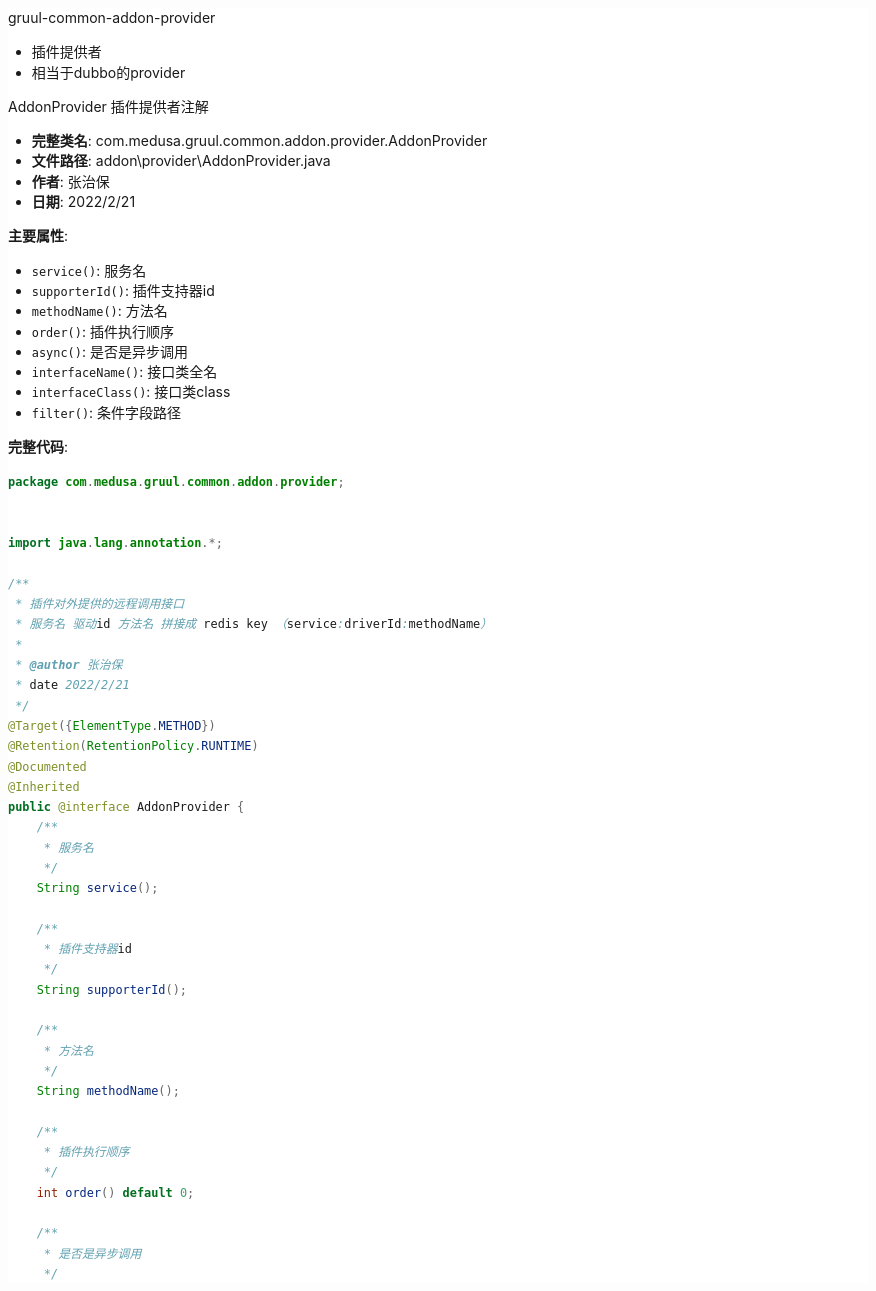 
gruul-common-addon-provider

- 插件提供者
- 相当于dubbo的provider


AddonProvider 插件提供者注解

- **完整类名**: com.medusa.gruul.common.addon.provider.AddonProvider
- **文件路径**: addon\provider\AddonProvider.java
- **作者**: 张治保
- **日期**: 2022/2/21

**主要属性**:

- `service()`: 服务名
- `supporterId()`: 插件支持器id
- `methodName()`: 方法名
- `order()`: 插件执行顺序
- `async()`: 是否是异步调用
- `interfaceName()`: 接口类全名
- `interfaceClass()`: 接口类class
- `filter()`: 条件字段路径

**完整代码**:

```java
package com.medusa.gruul.common.addon.provider;


import java.lang.annotation.*;

/**
 * 插件对外提供的远程调用接口
 * 服务名 驱动id 方法名 拼接成 redis key （service:driverId:methodName）
 *
 * @author 张治保
 * date 2022/2/21
 */
@Target({ElementType.METHOD})
@Retention(RetentionPolicy.RUNTIME)
@Documented
@Inherited
public @interface AddonProvider {
    /**
     * 服务名
     */
    String service();

    /**
     * 插件支持器id
     */
    String supporterId();

    /**
     * 方法名
     */
    String methodName();

    /**
     * 插件执行顺序
     */
    int order() default 0;

    /**
     * 是否是异步调用
     */
```